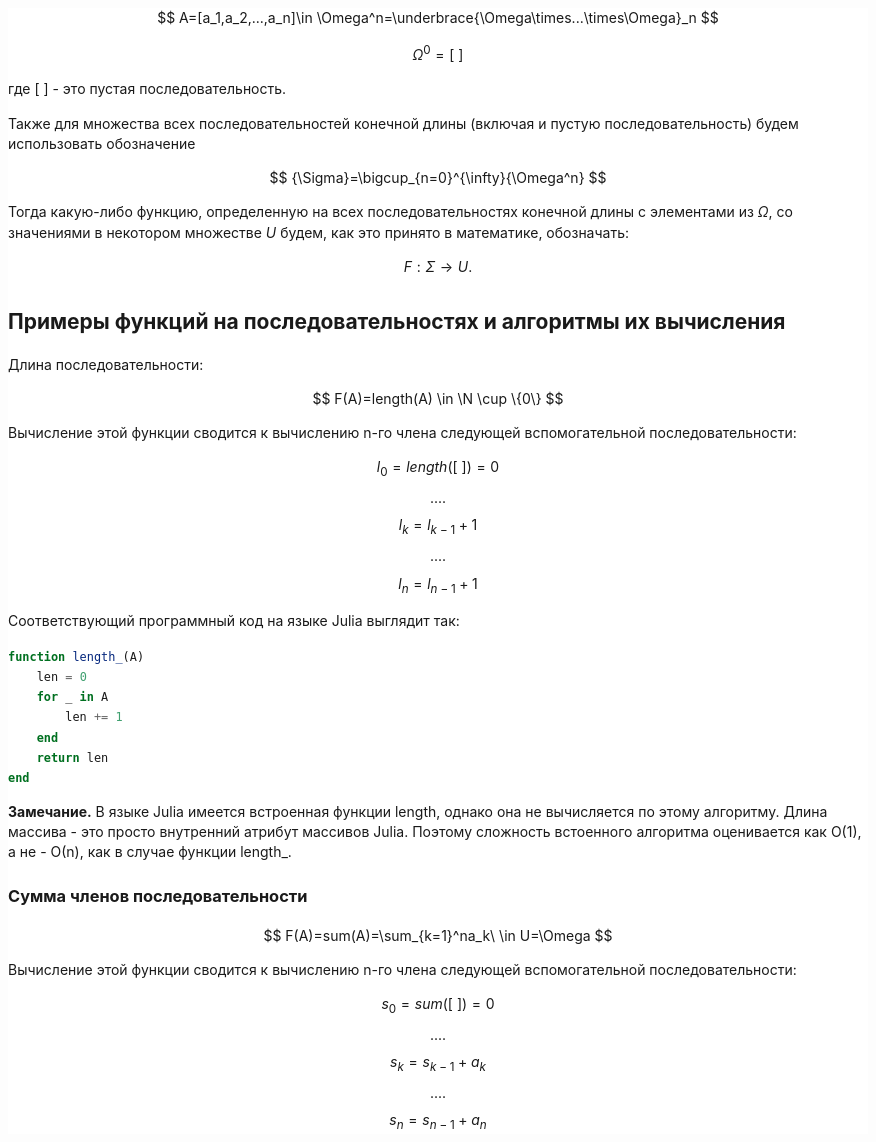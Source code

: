 $$ A=[a_1,a_2,...,a_n]\in \Omega^n=\underbrace{\Omega\times...\times\Omega}_n $$

$$ \Omega^0={[\ ]} $$

где $[ \ ]$ - это пустая последовательность.

Также для множества всех последовательностей конечной длины (включая и пустую последовательность) будем использовать обозначение

$$ {\Sigma}=\bigcup_{n=0}^{\infty}{\Omega^n} $$

Тогда какую-либо функцию, определенную на всех последовательностях конечной длины с элементами из $\Omega$, со значениями в некотором множестве $U$ будем, как это принято в математике, обозначать:

$$ F:\Sigma\rightarrow U. $$

## Примеры функций на последовательностях и алгоритмы их вычисления

Длина последовательности:

$$ F(A)=length(A) \in \N \cup \{0\} $$

Вычисление этой функции сводится к вычислению n-го члена следующей вспомогательной последовательности:

$$ l_0=length([\ ])=0$$
$$ .... $$
$$ l_k=l_{k-1}+1 $$
$$ .... $$
$$ l_{n}=l_{n-1}+1 $$

Соответствующий программный код на языке Julia выглядит так:

```julia
function length_(A)
    len = 0
    for _ in A
        len += 1
    end
    return len
end
```

**Замечание.** В языке Julia имеется встроенная функции length, однако она не вычисляется по этому алгоритму. Длина массива - это просто внутренний атрибут массивов Julia. Поэтому сложность встоенного алгоритма оценивается как O(1), а не - О(n), как в случае функции length_.

### Сумма членов последовательности

$$ F(A)=sum(A)=\sum_{k=1}^na_k\ \in U=\Omega $$

Вычисление этой функции сводится к вычислению n-го члена следующей вспомогательной последовательности: 

$$ s_0=sum([\ ])=0 $$
$$ .... $$
$$ s_{k}=s_{k-1}+a_k $$
$$ .... $$
$$ s_{n}=s_{n-1}+a_n $$

